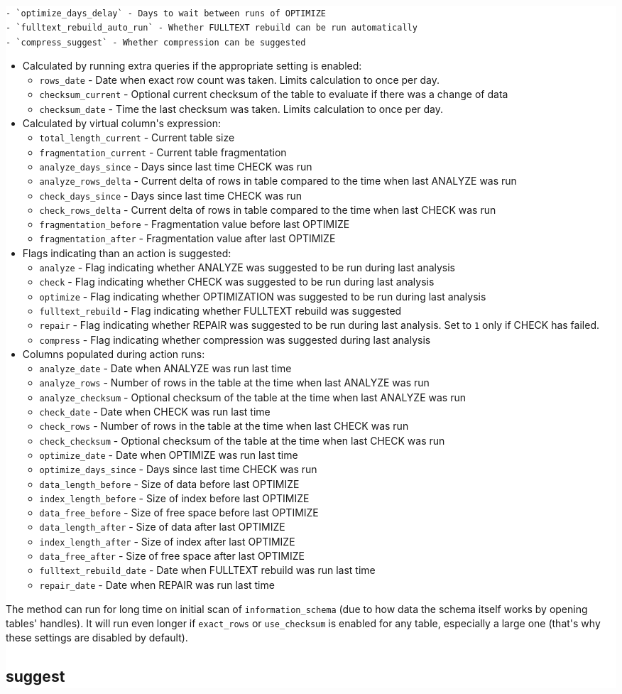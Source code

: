     - `optimize_days_delay` - Days to wait between runs of OPTIMIZE
    - `fulltext_rebuild_auto_run` - Whether FULLTEXT rebuild can be run automatically
    - `compress_suggest` - Whether compression can be suggested
- Calculated by running extra queries if the appropriate setting is enabled:
    - `rows_date` - Date when exact row count was taken. Limits calculation to once per day.
    - `checksum_current` - Optional current checksum of the table to evaluate if there was a change of data
    - `checksum_date` - Time the last checksum was taken. Limits calculation to once per day.
- Calculated by virtual column's expression:
    - `total_length_current` - Current table size
    - `fragmentation_current` - Current table fragmentation
    - `analyze_days_since` - Days since last time CHECK was run
    - `analyze_rows_delta` - Current delta of rows in table compared to the time when last ANALYZE was run
    - `check_days_since` - Days since last time CHECK was run
    - `check_rows_delta` - Current delta of rows in table compared to the time when last CHECK was run
    - `fragmentation_before` - Fragmentation value before last OPTIMIZE
    - `fragmentation_after` - Fragmentation value after last OPTIMIZE
- Flags indicating than an action is suggested:
    - `analyze` - Flag indicating whether ANALYZE was suggested to be run during last analysis
    - `check` - Flag indicating whether CHECK was suggested to be run during last analysis
    - `optimize` - Flag indicating whether OPTIMIZATION was suggested to be run during last analysis
    - `fulltext_rebuild` - Flag indicating whether FULLTEXT rebuild was suggested
    - `repair` - Flag indicating whether REPAIR was suggested to be run during last analysis. Set to `1` only if CHECK has failed.
    - `compress` - Flag indicating whether compression was suggested during last analysis
- Columns populated during action runs:
    - `analyze_date` - Date when ANALYZE was run last time
    - `analyze_rows` - Number of rows in the table at the time when last ANALYZE was run
    - `analyze_checksum` - Optional checksum of the table at the time when last ANALYZE was run
    - `check_date` - Date when CHECK was run last time
    - `check_rows` - Number of rows in the table at the time when last CHECK was run
    - `check_checksum` - Optional checksum of the table at the time when last CHECK was run
    - `optimize_date` - Date when OPTIMIZE was run last time
    - `optimize_days_since` - Days since last time CHECK was run
    - `data_length_before` - Size of data before last OPTIMIZE
    - `index_length_before` - Size of index before last OPTIMIZE
    - `data_free_before` - Size of free space before last OPTIMIZE
    - `data_length_after` - Size of data after last OPTIMIZE
    - `index_length_after` - Size of index after last OPTIMIZE
    - `data_free_after` - Size of free space after last OPTIMIZE
    - `fulltext_rebuild_date` - Date when FULLTEXT rebuild was run last time
    - `repair_date` - Date when REPAIR was run last time

The method can run for long time on initial scan of `information_schema` (due to how data the schema itself works by opening tables' handles). It will run even longer if `exact_rows` or `use_checksum` is enabled for any table, especially a large one (that's why these settings are disabled by default).

## suggest
